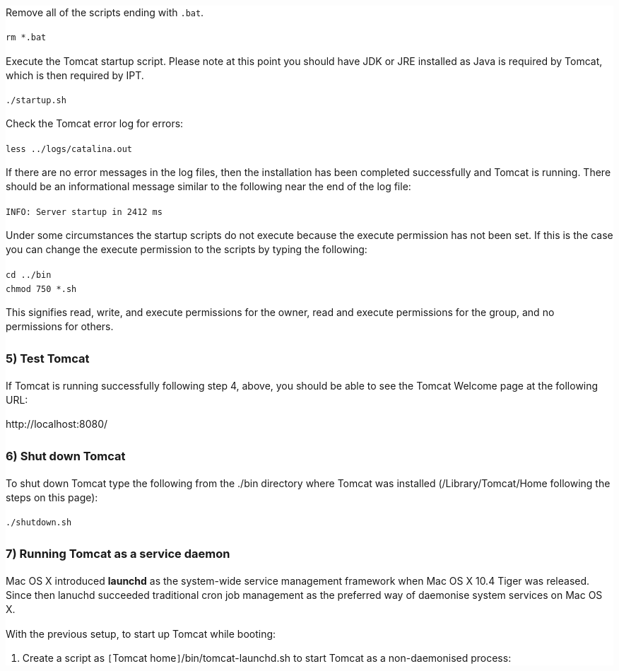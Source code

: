 Remove all of the scripts ending with `.bat`.
```
rm *.bat
```

Execute the Tomcat startup script. Please note at this point you should have JDK or JRE installed as Java is required by Tomcat, which is then required by IPT.
```
./startup.sh
```

Check the Tomcat error log for errors:
```
less ../logs/catalina.out
```

If there are no error messages in the log files, then the installation has been completed successfully and Tomcat is running. There should be an informational message similar to the following near the end of the log file:
```
INFO: Server startup in 2412 ms
```

Under some circumstances the startup scripts do not execute because the execute permission has not been set. If this is the case you can change the execute permission to the scripts by typing the following:
```
cd ../bin
chmod 750 *.sh
```

This signifies read, write, and execute permissions for the owner, read and execute permissions for the group, and no permissions for others.

### 5) Test Tomcat
If Tomcat is running successfully following step 4, above, you should be able to see the Tomcat Welcome page at the following URL:

http://localhost:8080/

### 6) Shut down Tomcat
To shut down Tomcat type the following from the ./bin directory where Tomcat was installed (/Library/Tomcat/Home following the steps on this page):

```
./shutdown.sh
```


### 7) Running Tomcat as a service daemon
Mac OS X introduced **launchd** as the system-wide service management framework when Mac OS X 10.4 Tiger was released. Since then lanuchd succeeded traditional cron job management as the preferred way of daemonise system services on Mac OS X.

With the previous setup, to start up Tomcat while booting:

1. Create a script as `[`Tomcat home`]`/bin/tomcat-launchd.sh to start Tomcat as a non-daemonised process:
